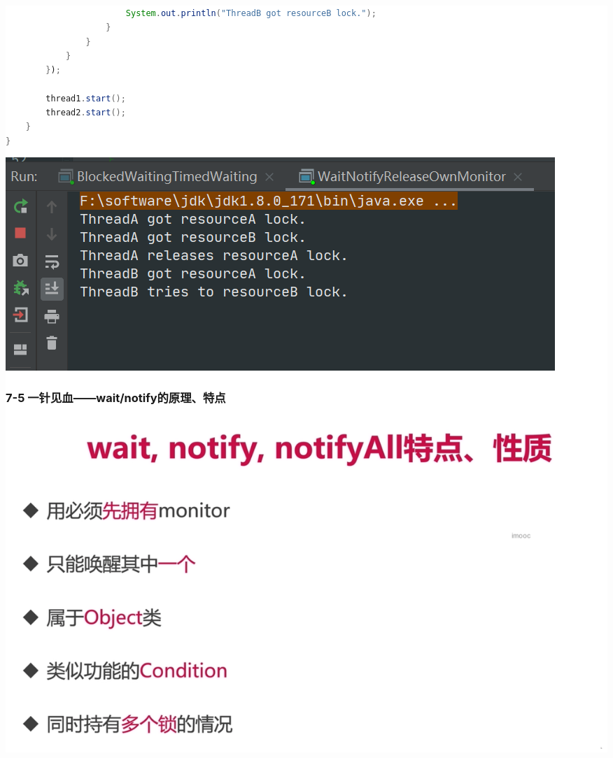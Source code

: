 ```java
                        System.out.println("ThreadB got resourceB lock.");
                    }
                }
            }
        });

        thread1.start();
        thread2.start();
    }
}
```

![image-20200509201124286](../images/image-20200509201124286.png)

###  7-5 一针见血——wait/notify的原理、特点

![image-20200509223627086](../images/image-20200509223627086.png)
